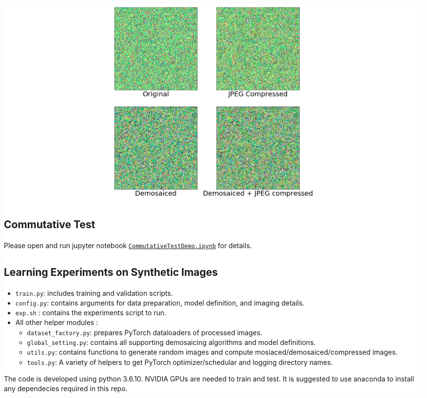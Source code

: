 <p align="center"><img src="images/random_processed.png" width="50%" alt=""/></p>

## Commutative Test
Please open and run jupyter notebook [`CommutativeTestDemo.ipynb`](CommutativeTestDemo.ipynb) for details.

## Learning Experiments on Synthetic Images
- `train.py`: includes training and validation scripts.
- `config.py`: contains arguments for data preparation, model definition, and imaging details.
- `exp.sh` : contains the experiments script to run.
- All other helper modules :
  - `dataset_factory.py`: prepares PyTorch dataloaders of processed images.
  - `global_setting.py`: contains all supporting demosaicing algorithms and model definitions.
  - `utils.py`: contains functions to generate random images and compute mosiaced/demosaiced/compressed images.
  - `tools.py`: A variety of helpers to get PyTorch optimizer/schedular and logging directory names.

The code is developed using python 3.6.10. NVIDIA GPUs are needed to train and test.
It is suggested to use anaconda to install any dependecies required in this repo.
